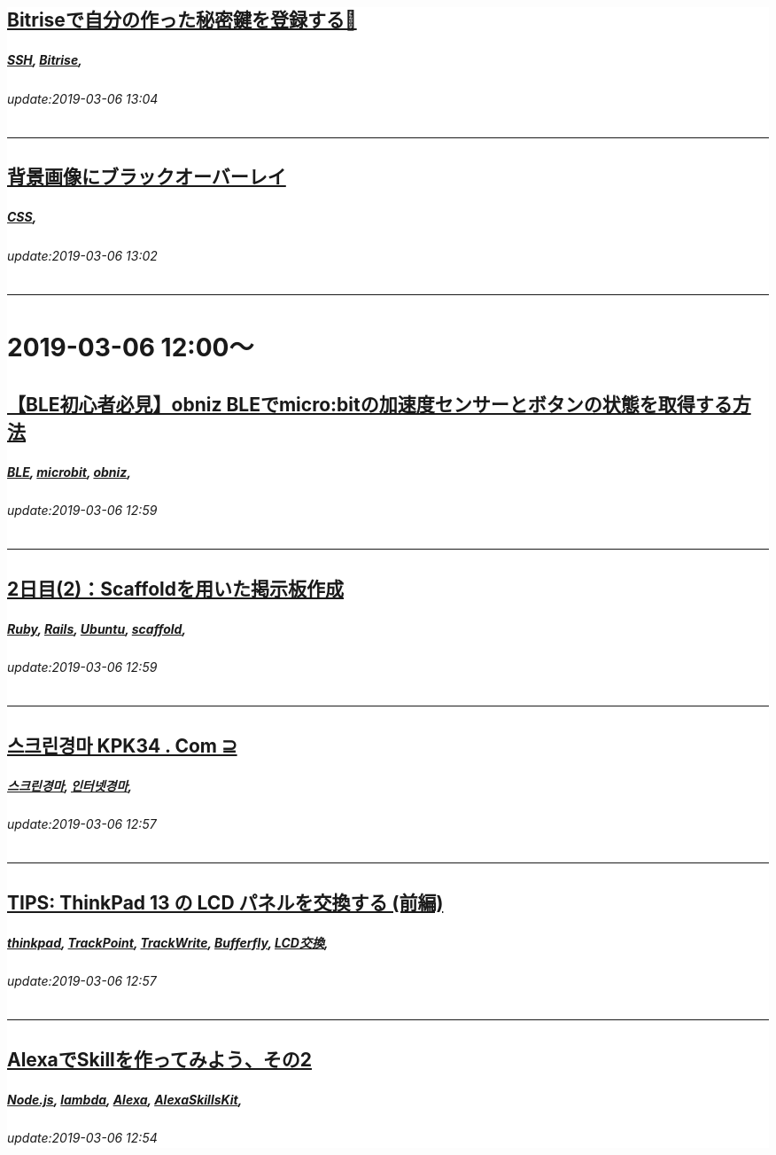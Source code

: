 ## [Bitriseで自分の作った秘密鍵を登録する🔑](https://qiita.com/Jung0/items/13cd9f6313b7137ac8c6)
##### [SSH](https://qiita.com/tags/SSH), [Bitrise](https://qiita.com/tags/Bitrise), 
###### update:2019-03-06 13:04
---
## [背景画像にブラックオーバーレイ](https://qiita.com/ink-avc/items/8d358edb1934ee2bc5bc)
##### [CSS](https://qiita.com/tags/CSS), 
###### update:2019-03-06 13:02
---




# 2019-03-06 12:00～
## [【BLE初心者必見】obniz BLEでmicro:bitの加速度センサーとボタンの状態を取得する方法](https://qiita.com/Google_Homer/items/7b8ad409d8575c5647d1)
##### [BLE](https://qiita.com/tags/BLE), [microbit](https://qiita.com/tags/microbit), [obniz](https://qiita.com/tags/obniz), 
###### update:2019-03-06 12:59
---
## [2日目(2)：Scaffoldを用いた掲示板作成](https://qiita.com/OriverK/items/3b12f4d2f09f207a4dfa)
##### [Ruby](https://qiita.com/tags/Ruby), [Rails](https://qiita.com/tags/Rails), [Ubuntu](https://qiita.com/tags/Ubuntu), [scaffold](https://qiita.com/tags/scaffold), 
###### update:2019-03-06 12:59
---
## [스크린경마 KPK34 . Com ⊇](https://qiita.com/margaretcraig10638/items/96210b484c36c7c39cac)
##### [스크린경마](https://qiita.com/tags/스크린경마), [인터넷경마](https://qiita.com/tags/인터넷경마), 
###### update:2019-03-06 12:57
---
## [TIPS: ThinkPad 13 の LCD パネルを交換する (前編)](https://qiita.com/swapout99/items/95af1176eac2e8d95216)
##### [thinkpad](https://qiita.com/tags/thinkpad), [TrackPoint](https://qiita.com/tags/TrackPoint), [TrackWrite](https://qiita.com/tags/TrackWrite), [Bufferfly](https://qiita.com/tags/Bufferfly), [LCD交換](https://qiita.com/tags/LCD交換), 
###### update:2019-03-06 12:57
---
## [AlexaでSkillを作ってみよう、その2](https://qiita.com/sanoh/items/e2e9927d3a56c16b070d)
##### [Node.js](https://qiita.com/tags/Node.js), [lambda](https://qiita.com/tags/lambda), [Alexa](https://qiita.com/tags/Alexa), [AlexaSkillsKit](https://qiita.com/tags/AlexaSkillsKit), 
###### update:2019-03-06 12:54